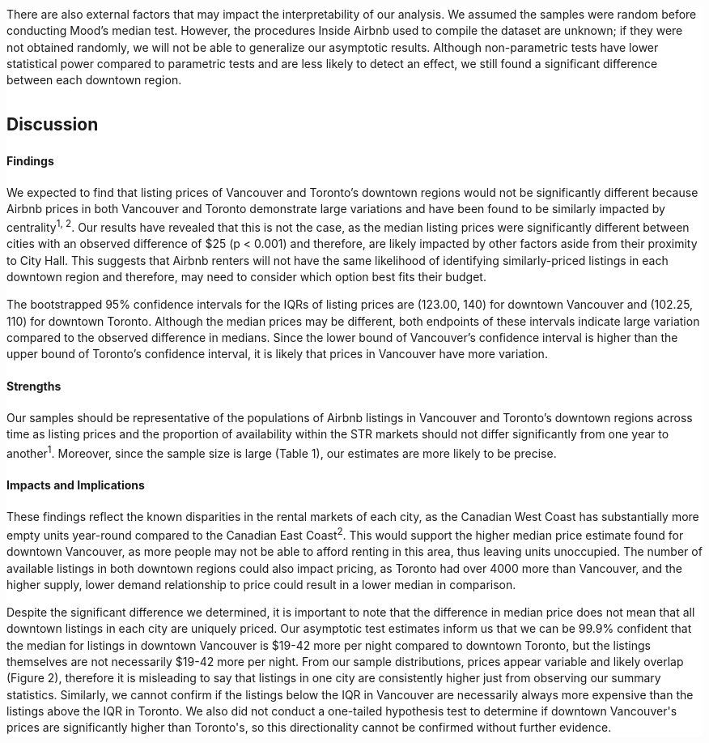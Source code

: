 There are also external factors that may impact the interpretability of our analysis. We assumed the samples were random before conducting Mood’s median test. However, the procedures Inside Airbnb used to compile the dataset are unknown; if they were not obtained randomly, we will not be able to generalize our asymptotic results. Although non-parametric tests have lower statistical power compared to parametric tests and are less likely to detect an effect, we still found a significant difference between each downtown region.


## Discussion

#### Findings

We expected to find that listing prices of Vancouver and Toronto’s downtown regions would not be significantly different because Airbnb prices in both Vancouver and Toronto demonstrate large variations and have been found to be similarly impacted by centrality<sup>1, 2</sup>. Our results have revealed that this is not the case, as the median listing prices were significantly different between cities with an observed difference of $25 (p < 0.001) and therefore, are likely impacted by other factors aside from their proximity to City Hall. This suggests that Airbnb renters will not have the same likelihood of identifying similarly-priced listings in each downtown region and therefore, may need to consider which option best fits their budget.

The bootstrapped 95% confidence intervals for the IQRs of listing prices are (123.00, 140) for downtown Vancouver and (102.25, 110) for downtown Toronto. Although the median prices may be different, both endpoints of these intervals indicate large variation compared to the observed difference in medians. Since the lower bound of Vancouver’s confidence interval is higher than the upper bound of Toronto’s confidence interval, it is likely that prices in Vancouver have more variation. 

#### Strengths

Our samples should be representative of the populations of Airbnb listings in Vancouver and Toronto’s downtown regions across time as listing prices and the proportion of availability within the STR markets should not differ significantly from one year to another<sup>1</sup>. Moreover, since the sample size is large (Table 1), our estimates are more likely to be precise.

#### Impacts and Implications

These findings reflect the known disparities in the rental markets of each city, as the Canadian West Coast has substantially more empty units year-round compared to the Canadian East Coast<sup>2</sup>. This would support the higher median price estimate found for downtown Vancouver, as more people may not be able to afford renting in this area, thus leaving units unoccupied. The number of available listings in both downtown regions could also impact pricing, as Toronto had over 4000 more than Vancouver, and the higher supply, lower demand relationship to price could result in a lower median in comparison.

<span class="tex2jax_ignore">Despite the significant difference we determined, it is important to note that the difference in median price does not mean that all downtown listings in each city are uniquely priced. Our asymptotic test estimates inform us that we can be 99.9% confident that the median for listings in downtown Vancouver is $19-42 more per night compared to downtown Toronto, but the listings themselves are not necessarily $19-42 more per night. From our sample distributions, prices appear variable and likely overlap (Figure 2), therefore it is misleading to say that listings in one city are consistently higher just from observing our summary statistics. Similarly, we cannot confirm if the listings below the IQR in Vancouver are necessarily always more expensive than the listings above the IQR in Toronto. We also did not conduct a one-tailed hypothesis test to determine if downtown Vancouver's prices are significantly higher than Toronto's, so this directionality cannot be confirmed without further evidence.</span>

